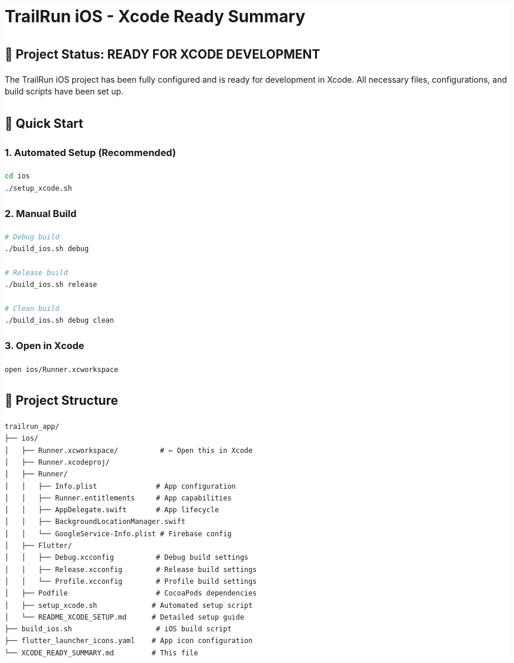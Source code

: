 # TrailRun iOS - Xcode Ready Summary

## 🎉 Project Status: READY FOR XCODE DEVELOPMENT

The TrailRun iOS project has been fully configured and is ready for development in Xcode. All necessary files, configurations, and build scripts have been set up.

## 🚀 Quick Start

### 1. Automated Setup (Recommended)
```bash
cd ios
./setup_xcode.sh
```

### 2. Manual Build
```bash
# Debug build
./build_ios.sh debug

# Release build  
./build_ios.sh release

# Clean build
./build_ios.sh debug clean
```

### 3. Open in Xcode
```bash
open ios/Runner.xcworkspace
```

## 📁 Project Structure

```
trailrun_app/
├── ios/
│   ├── Runner.xcworkspace/          # ← Open this in Xcode
│   ├── Runner.xcodeproj/
│   ├── Runner/
│   │   ├── Info.plist              # App configuration
│   │   ├── Runner.entitlements     # App capabilities
│   │   ├── AppDelegate.swift       # App lifecycle
│   │   ├── BackgroundLocationManager.swift
│   │   └── GoogleService-Info.plist # Firebase config
│   ├── Flutter/
│   │   ├── Debug.xcconfig          # Debug build settings
│   │   ├── Release.xcconfig        # Release build settings
│   │   └── Profile.xcconfig        # Profile build settings
│   ├── Podfile                     # CocoaPods dependencies
│   ├── setup_xcode.sh             # Automated setup script
│   └── README_XCODE_SETUP.md      # Detailed setup guide
├── build_ios.sh                    # iOS build script
├── flutter_launcher_icons.yaml    # App icon configuration
└── XCODE_READY_SUMMARY.md         # This file
```
